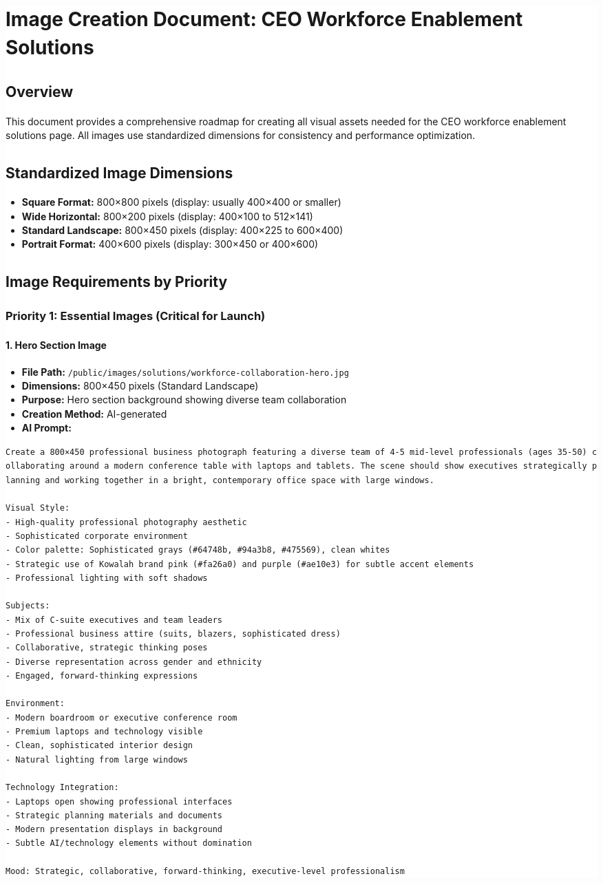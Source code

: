 # Image Creation Document: CEO Workforce Enablement Solutions

## Overview
This document provides a comprehensive roadmap for creating all visual assets needed for the CEO workforce enablement solutions page. All images use standardized dimensions for consistency and performance optimization.

## Standardized Image Dimensions
- **Square Format:** 800×800 pixels (display: usually 400×400 or smaller)
- **Wide Horizontal:** 800×200 pixels (display: 400×100 to 512×141)
- **Standard Landscape:** 800×450 pixels (display: 400×225 to 600×400)
- **Portrait Format:** 400×600 pixels (display: 300×450 or 400×600)

## Image Requirements by Priority

### Priority 1: Essential Images (Critical for Launch)

#### 1. Hero Section Image
- **File Path:** `/public/images/solutions/workforce-collaboration-hero.jpg`
- **Dimensions:** 800×450 pixels (Standard Landscape)
- **Purpose:** Hero section background showing diverse team collaboration
- **Creation Method:** AI-generated
- **AI Prompt:**
```
Create a 800×450 professional business photograph featuring a diverse team of 4-5 mid-level professionals (ages 35-50) collaborating around a modern conference table with laptops and tablets. The scene should show executives strategically planning and working together in a bright, contemporary office space with large windows.

Visual Style:
- High-quality professional photography aesthetic
- Sophisticated corporate environment
- Color palette: Sophisticated grays (#64748b, #94a3b8, #475569), clean whites
- Strategic use of Kowalah brand pink (#fa26a0) and purple (#ae10e3) for subtle accent elements
- Professional lighting with soft shadows

Subjects:
- Mix of C-suite executives and team leaders
- Professional business attire (suits, blazers, sophisticated dress)
- Collaborative, strategic thinking poses
- Diverse representation across gender and ethnicity
- Engaged, forward-thinking expressions

Environment:
- Modern boardroom or executive conference room
- Premium laptops and technology visible
- Clean, sophisticated interior design
- Natural lighting from large windows

Technology Integration:
- Laptops open showing professional interfaces
- Strategic planning materials and documents
- Modern presentation displays in background
- Subtle AI/technology elements without domination

Mood: Strategic, collaborative, forward-thinking, executive-level professionalism
```
